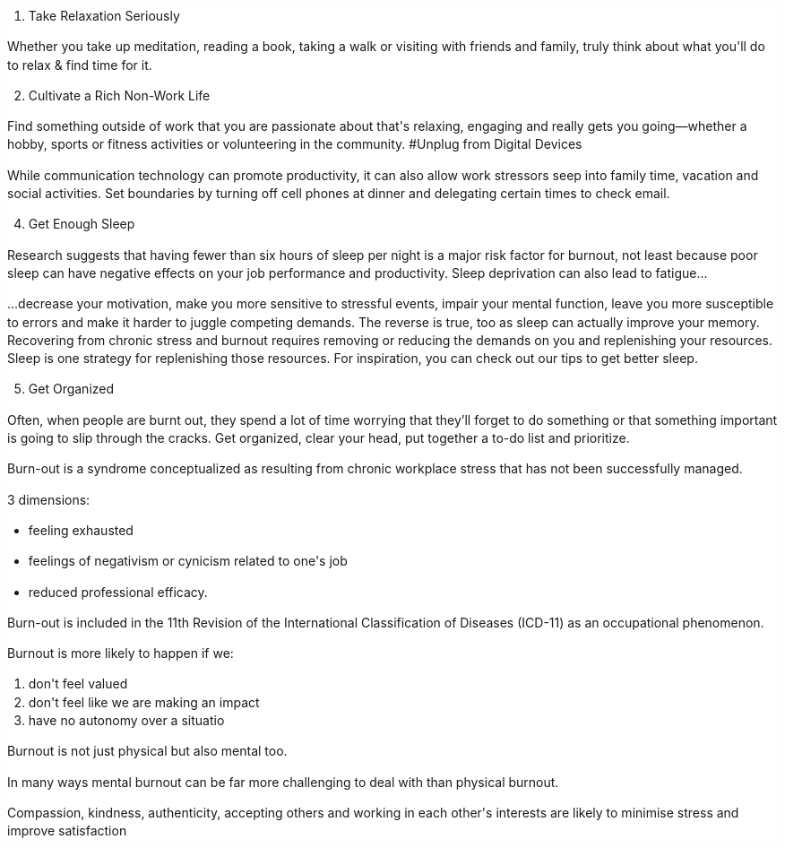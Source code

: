 1. Take Relaxation Seriously

Whether you take up meditation, reading a book, taking a walk or visiting with friends and family, truly think about what you'll do to relax & find time for it.

2. Cultivate a Rich Non-Work Life

Find something outside of work that you are passionate about that's relaxing, engaging and really gets you going—whether a hobby, sports or fitness activities or volunteering in the community.
#Unplug from Digital Devices

While communication technology can promote productivity, it can also allow work stressors seep into family time, vacation and social activities. Set boundaries by turning off cell phones at dinner and delegating certain times to check email.

4. Get Enough Sleep

Research suggests that having fewer than six hours of sleep per night is a major risk factor for burnout, not least because poor sleep can have negative effects on your job performance and productivity. Sleep deprivation can also lead to fatigue...

...decrease your motivation, make you more sensitive to stressful events, impair your mental function, leave you more susceptible to errors and make it harder to juggle competing demands. The reverse is true, too as sleep can actually improve your memory.
Recovering from chronic stress and burnout requires removing or reducing the demands on you and replenishing your resources. Sleep is one strategy for replenishing those resources. For inspiration, you can check out our tips to get better sleep.

5. Get Organized

Often, when people are burnt out, they spend a lot of time worrying that they’ll forget to do something or that something important is going to slip through the cracks. Get organized, clear your head, put together a to-do list and prioritize.



Burn-out is a syndrome conceptualized as resulting from chronic workplace stress that has not been successfully managed.

3 dimensions:

- feeling exhausted

- feelings of negativism or cynicism related to one's job

- reduced professional efficacy. 

Burn-out is included in the 11th Revision of the International Classification of Diseases (ICD-11) as an occupational phenomenon. 

Burnout is more likely to happen if we:
1) don't feel valued
2) don't feel like we are making an impact
3) have no autonomy over a situatio

Burnout is not just physical but also mental too.

In many ways mental burnout can be far more challenging to deal with than physical burnout. 

Compassion, kindness, authenticity, accepting others and working in each other's interests are likely to minimise stress and improve satisfaction 
